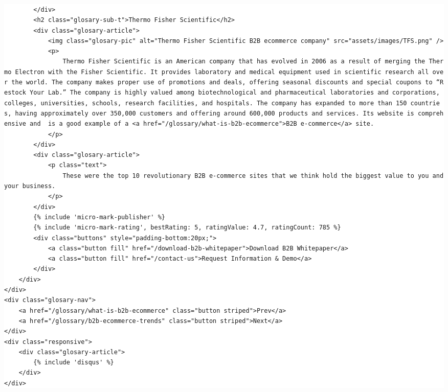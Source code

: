             </div>
            <h2 class="glosary-sub-t">Thermo Fisher Scientific</h2>
            <div class="glosary-article">
                <img class="glosary-pic" alt="Thermo Fisher Scientific B2B ecommerce company" src="assets/images/TFS.png" />
                <p>
                    Thermo Fisher Scientific is an American company that has evolved in 2006 as a result of merging the Thermo Electron with the Fisher Scientific. It provides laboratory and medical equipment used in scientific research all over the world. The company makes proper use of promotions and deals, offering seasonal discounts and special coupons to “Restock Your Lab.” The company is highly valued among biotechnological and pharmaceutical laboratories and corporations, colleges, universities, schools, research facilities, and hospitals. The company has expanded to more than 150 countries, having approximately over 350,000 customers and offering around 600,000 products and services. Its website is comprehensive and  is a good example of a <a href="/glossary/what-is-b2b-ecommerce">B2B e-commerce</a> site.
                </p>
            </div>
            <div class="glosary-article">
                <p class="text">
                    These were the top 10 revolutionary B2B e-commerce sites that we think hold the biggest value to you and your business.
                </p>
            </div>
            {% include 'micro-mark-publisher' %}
            {% include 'micro-mark-rating', bestRating: 5, ratingValue: 4.7, ratingCount: 785 %}
            <div class="buttons" style="padding-bottom:20px;">
                <a class="button fill" href="/download-b2b-whitepaper">Download B2B Whitepaper</a>
                <a class="button fill" href="/contact-us">Request Information & Demo</a>
            </div>
        </div>
    </div>
    <div class="glosary-nav">
        <a href="/glossary/what-is-b2b-ecommerce" class="button striped">Prev</a>
        <a href="/glossary/b2b-ecommerce-trends" class="button striped">Next</a>
    </div>
    <div class="responsive">
        <div class="glosary-article">
            {% include 'disqus' %}
        </div>
    </div>
</div>